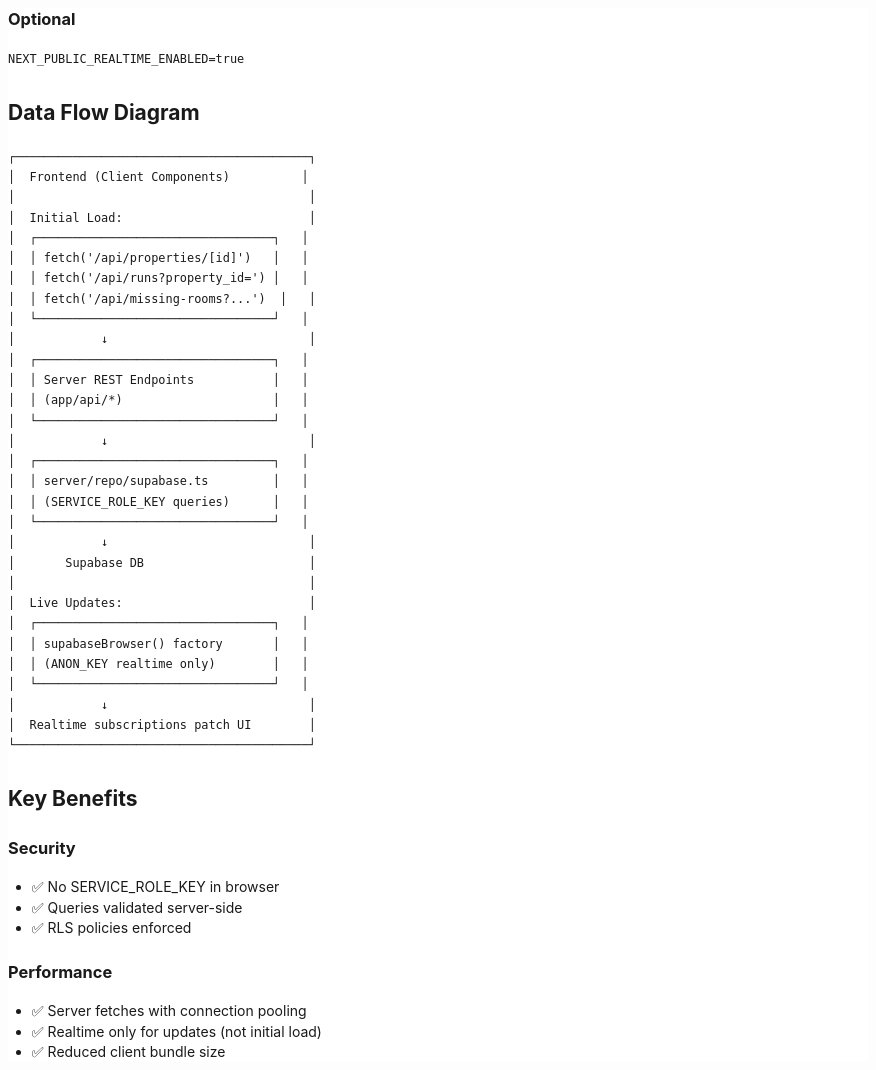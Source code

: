 ### Optional
```
NEXT_PUBLIC_REALTIME_ENABLED=true
```

## Data Flow Diagram

```
┌─────────────────────────────────────────┐
│  Frontend (Client Components)          │
│                                         │
│  Initial Load:                          │
│  ┌─────────────────────────────────┐   │
│  │ fetch('/api/properties/[id]')   │   │
│  │ fetch('/api/runs?property_id=') │   │
│  │ fetch('/api/missing-rooms?...')  │   │
│  └─────────────────────────────────┘   │
│            ↓                            │
│  ┌─────────────────────────────────┐   │
│  │ Server REST Endpoints           │   │
│  │ (app/api/*)                     │   │
│  └─────────────────────────────────┘   │
│            ↓                            │
│  ┌─────────────────────────────────┐   │
│  │ server/repo/supabase.ts         │   │
│  │ (SERVICE_ROLE_KEY queries)      │   │
│  └─────────────────────────────────┘   │
│            ↓                            │
│       Supabase DB                       │
│                                         │
│  Live Updates:                          │
│  ┌─────────────────────────────────┐   │
│  │ supabaseBrowser() factory       │   │
│  │ (ANON_KEY realtime only)        │   │
│  └─────────────────────────────────┘   │
│            ↓                            │
│  Realtime subscriptions patch UI        │
└─────────────────────────────────────────┘
```

## Key Benefits

### Security
- ✅ No SERVICE_ROLE_KEY in browser
- ✅ Queries validated server-side
- ✅ RLS policies enforced

### Performance
- ✅ Server fetches with connection pooling
- ✅ Realtime only for updates (not initial load)
- ✅ Reduced client bundle size
